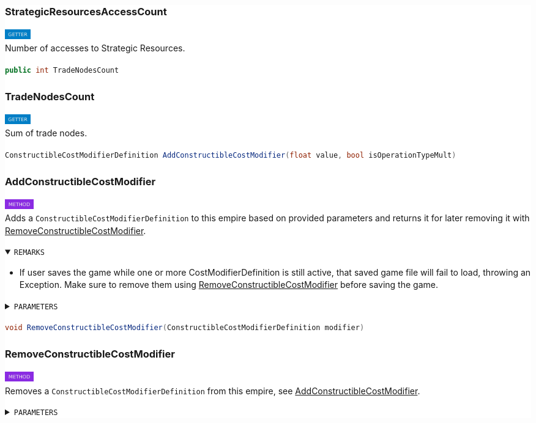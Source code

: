 ### StrategicResourcesAccessCount
<img src="./resources/getter.svg" alt="Getter" height="16px"/><br/>
Number of accesses to Strategic Resources.</td></tr>
<tr><td align="left" valign="top">

```csharp
public int TradeNodesCount
```
</td><td align="left" valign="top">

### TradeNodesCount
<img src="./resources/getter.svg" alt="Getter" height="16px"/><br/>
Sum of trade nodes.</td></tr>
<tr><td align="left" valign="top">

```csharp
ConstructibleCostModifierDefinition AddConstructibleCostModifier(float value, bool isOperationTypeMult)
```
</td><td align="left" valign="top">

### AddConstructibleCostModifier
<img src="./resources/method.svg" alt="Method" height="16px"/><br/>
Adds a `ConstructibleCostModifierDefinition` to this empire based on provided parameters and returns it for later removing it with [RemoveConstructibleCostModifier](HumankindEmpire.md#RemoveConstructibleCostModifier(ConstructibleCostModifierDefinition) 'Modding.Humankind.DevTools.HumankindEmpire.RemoveConstructibleCostModifier(ConstructibleCostModifierDefinition)').<details open><summary><code>REMARKS</code></summary><ul>
<li>

If user saves the game while one or more CostModifierDefinition is still active, that saved game file will fail to load, throwing an Exception. Make sure to remove them using [RemoveConstructibleCostModifier](HumankindEmpire.md#RemoveConstructibleCostModifier(ConstructibleCostModifierDefinition) 'Modding.Humankind.DevTools.HumankindEmpire.RemoveConstructibleCostModifier(ConstructibleCostModifierDefinition)') before saving the game.</li>
</ul></details>
<details><summary><code>PARAMETERS</code></summary></details></td></tr>
<tr><td align="left" valign="top">

```csharp
void RemoveConstructibleCostModifier(ConstructibleCostModifierDefinition modifier)
```
</td><td align="left" valign="top">

### RemoveConstructibleCostModifier
<img src="./resources/method.svg" alt="Method" height="16px"/><br/>
Removes a `ConstructibleCostModifierDefinition` from this empire, see [AddConstructibleCostModifier](HumankindEmpire.md#AddConstructibleCostModifier(float_bool) 'Modding.Humankind.DevTools.HumankindEmpire.AddConstructibleCostModifier(float, bool)').<details><summary><code>PARAMETERS</code></summary></details></td></tr>
</tbody></table>
